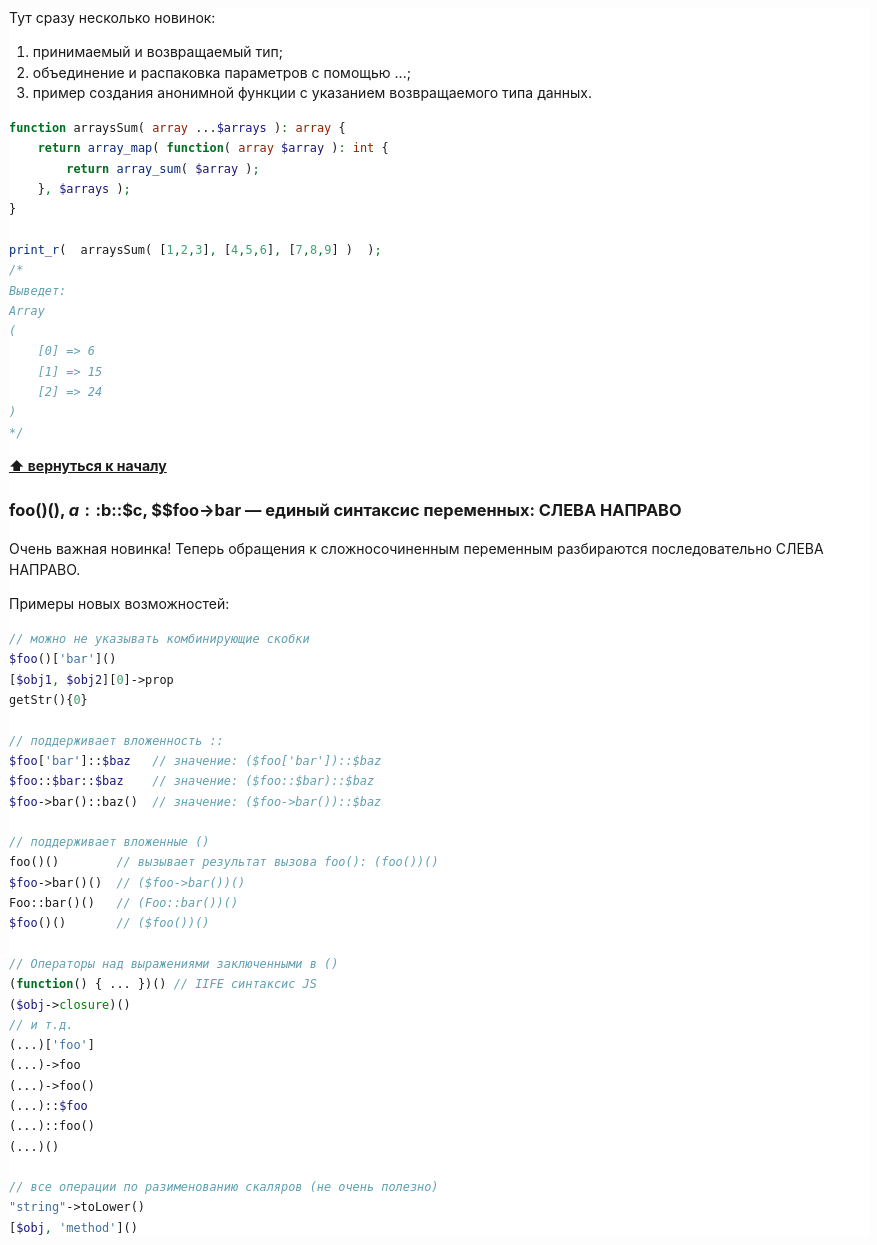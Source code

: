 Тут сразу несколько новинок:

1.  принимаемый и возвращаемый тип;
2.  объединение и распаковка параметров с помощью ...;
3.  пример создания анонимной функции с указанием возвращаемого типа данных.
```php
function arraysSum( array ...$arrays ): array {
	return array_map( function( array $array ): int {
		return array_sum( $array );
	}, $arrays );
}

print_r(  arraysSum( [1,2,3], [4,5,6], [7,8,9] )  );
/*
Выведет:
Array
(
	[0] => 6
	[1] => 15
	[2] => 24
)
*/
```


**[⬆ вернуться к началу](#Содержание)**

### [](#foo-$a-$b-$c-$$foo--bar-edinyj-sintaksis-peremennyh-sleva-napravo)foo()(), $a::$b::$c, $$foo->bar — единый синтаксис переменных: СЛЕВА НАПРАВО

Очень важная новинка! Теперь обращения к сложносочиненным переменным разбираются последовательно СЛЕВА НАПРАВО.

Примеры новых возможностей:
```php
// можно не указывать комбинирующие скобки
$foo()['bar']()
[$obj1, $obj2][0]->prop
getStr(){0}

// поддерживает вложенность ::
$foo['bar']::$baz   // значение: ($foo['bar'])::$baz
$foo::$bar::$baz    // значение: ($foo::$bar)::$baz
$foo->bar()::baz()  // значение: ($foo->bar())::$baz

// поддерживает вложенные ()
foo()()        // вызывает результат вызова foo(): (foo())()
$foo->bar()()  // ($foo->bar())()
Foo::bar()()   // (Foo::bar())()
$foo()()       // ($foo())()

// Операторы над выражениями заключенными в ()
(function() { ... })() // IIFE синтаксис JS
($obj->closure)()
// и т.д.
(...)['foo']
(...)->foo
(...)->foo()
(...)::$foo
(...)::foo()
(...)()

// все операции по разименованию скаляров (не очень полезно)
"string"->toLower()
[$obj, 'method']()
```
